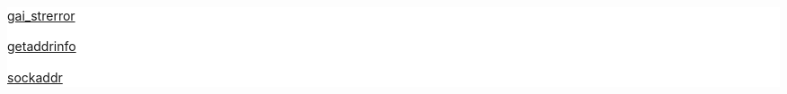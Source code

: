 

<a href="https://docs.microsoft.com/windows/desktop/api/ws2tcpip/nf-ws2tcpip-gai_strerrora">gai_strerror</a>



<a href="https://docs.microsoft.com/windows/desktop/api/ws2tcpip/nf-ws2tcpip-getaddrinfo">getaddrinfo</a>



<a href="https://docs.microsoft.com/windows/desktop/WinSock/sockaddr-2">sockaddr</a>


